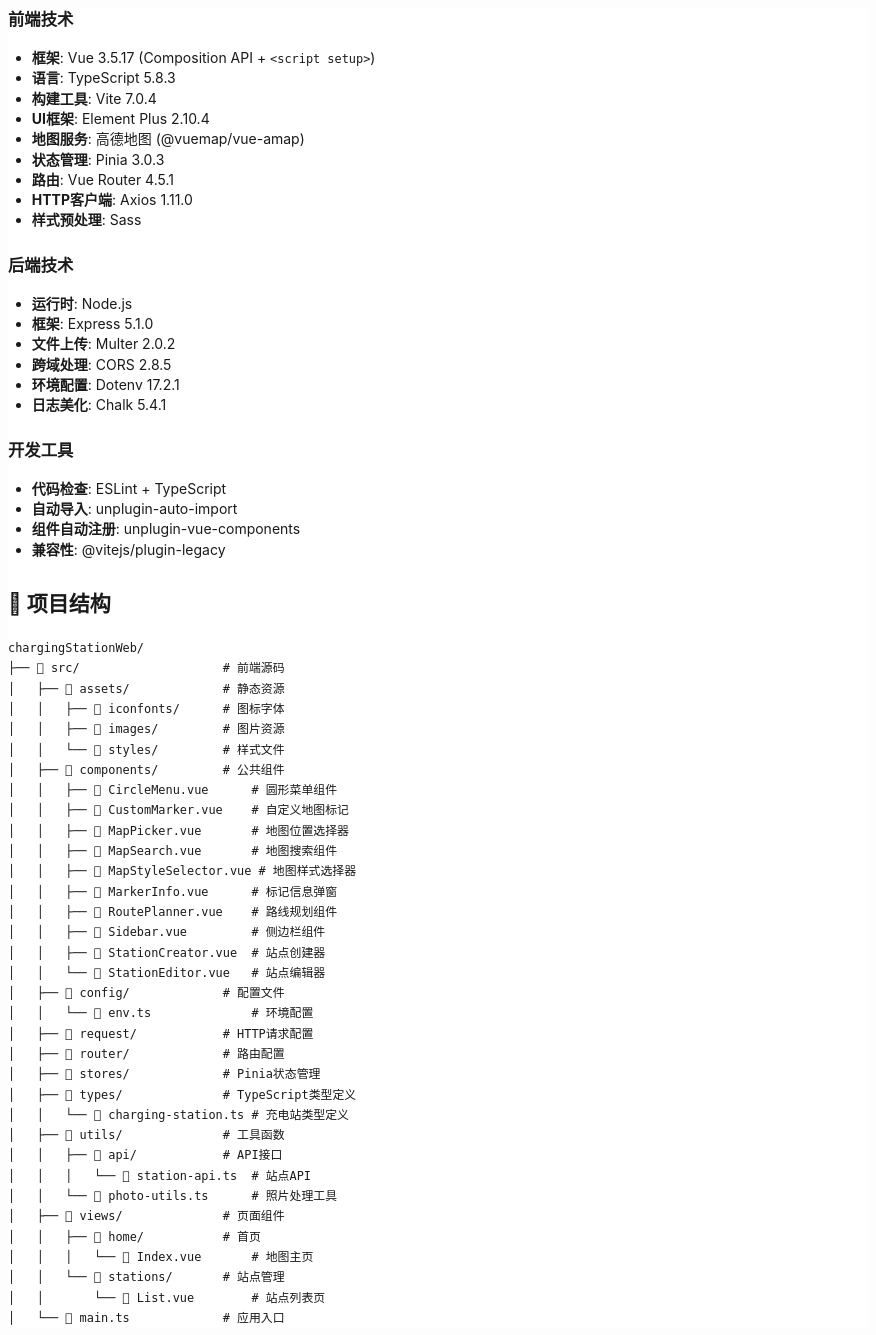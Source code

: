 ### 前端技术
- **框架**: Vue 3.5.17 (Composition API + `<script setup>`)
- **语言**: TypeScript 5.8.3
- **构建工具**: Vite 7.0.4
- **UI框架**: Element Plus 2.10.4
- **地图服务**: 高德地图 (@vuemap/vue-amap)
- **状态管理**: Pinia 3.0.3
- **路由**: Vue Router 4.5.1
- **HTTP客户端**: Axios 1.11.0
- **样式预处理**: Sass

### 后端技术
- **运行时**: Node.js
- **框架**: Express 5.1.0
- **文件上传**: Multer 2.0.2
- **跨域处理**: CORS 2.8.5
- **环境配置**: Dotenv 17.2.1
- **日志美化**: Chalk 5.4.1

### 开发工具
- **代码检查**: ESLint + TypeScript
- **自动导入**: unplugin-auto-import
- **组件自动注册**: unplugin-vue-components
- **兼容性**: @vitejs/plugin-legacy

## 📁 项目结构

```
chargingStationWeb/
├── 📁 src/                    # 前端源码
│   ├── 📁 assets/             # 静态资源
│   │   ├── 📁 iconfonts/      # 图标字体
│   │   ├── 📁 images/         # 图片资源
│   │   └── 📁 styles/         # 样式文件
│   ├── 📁 components/         # 公共组件
│   │   ├── 📄 CircleMenu.vue      # 圆形菜单组件
│   │   ├── 📄 CustomMarker.vue    # 自定义地图标记
│   │   ├── 📄 MapPicker.vue       # 地图位置选择器
│   │   ├── 📄 MapSearch.vue       # 地图搜索组件
│   │   ├── 📄 MapStyleSelector.vue # 地图样式选择器
│   │   ├── 📄 MarkerInfo.vue      # 标记信息弹窗
│   │   ├── 📄 RoutePlanner.vue    # 路线规划组件
│   │   ├── 📄 Sidebar.vue         # 侧边栏组件
│   │   ├── 📄 StationCreator.vue  # 站点创建器
│   │   └── 📄 StationEditor.vue   # 站点编辑器
│   ├── 📁 config/             # 配置文件
│   │   └── 📄 env.ts              # 环境配置
│   ├── 📁 request/            # HTTP请求配置
│   ├── 📁 router/             # 路由配置
│   ├── 📁 stores/             # Pinia状态管理
│   ├── 📁 types/              # TypeScript类型定义
│   │   └── 📄 charging-station.ts # 充电站类型定义
│   ├── 📁 utils/              # 工具函数
│   │   ├── 📁 api/            # API接口
│   │   │   └── 📄 station-api.ts  # 站点API
│   │   └── 📄 photo-utils.ts      # 照片处理工具
│   ├── 📁 views/              # 页面组件
│   │   ├── 📁 home/           # 首页
│   │   │   └── 📄 Index.vue       # 地图主页
│   │   └── 📁 stations/       # 站点管理
│   │       └── 📄 List.vue        # 站点列表页
│   └── 📄 main.ts             # 应用入口
```